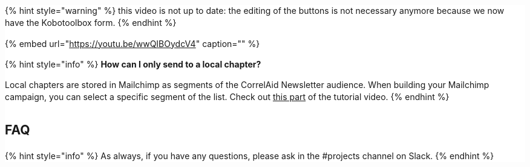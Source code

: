 {% hint style="warning" %}
this video is not up to date: the editing of the buttons is not necessary anymore because we now have the Kobotoolbox form.
{% endhint %}

{% embed url="https://youtu.be/wwQIBOydcV4" caption="" %}

{% hint style="info" %}
**How can I only send to a local chapter?**

Local chapters are stored in Mailchimp as segments of the CorrelAid Newsletter audience. When building your Mailchimp campaign, you can select a specific segment of the list. Check out [this part](https://youtu.be/wwQIBOydcV4?t=227) of the tutorial video.
{% endhint %}

## FAQ

{% hint style="info" %}
As always, if you have any questions, please ask in the \#projects channel on Slack.
{% endhint %}

